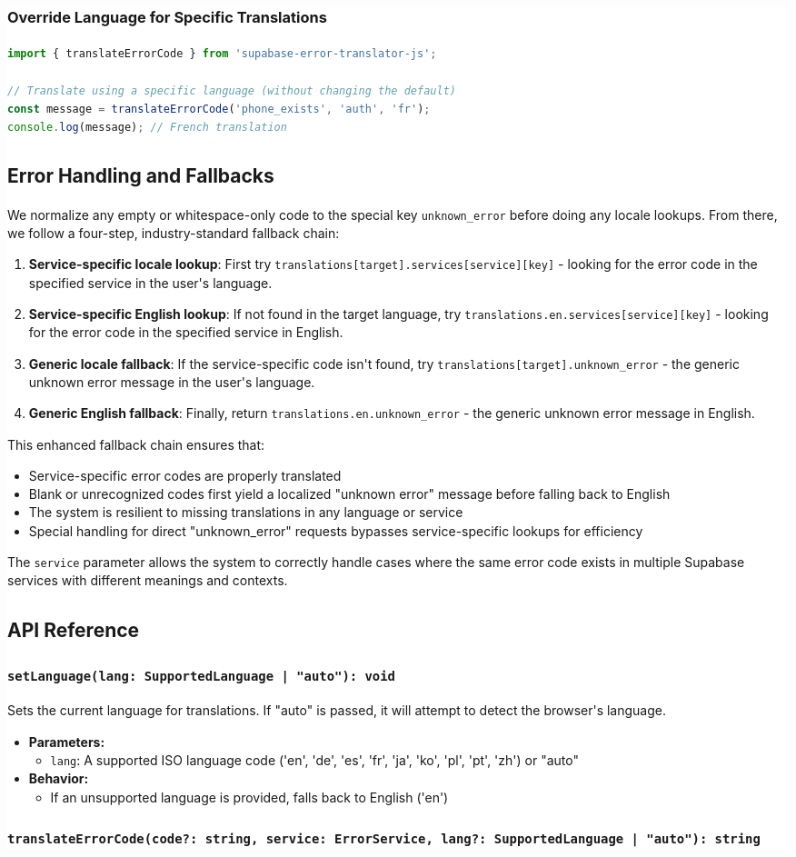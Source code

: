 ### Override Language for Specific Translations

```typescript
import { translateErrorCode } from 'supabase-error-translator-js';

// Translate using a specific language (without changing the default)
const message = translateErrorCode('phone_exists', 'auth', 'fr');
console.log(message); // French translation
```

## Error Handling and Fallbacks

We normalize any empty or whitespace-only code to the special key `unknown_error` before doing any locale lookups. From there, we follow a four-step, industry-standard fallback chain:

1. **Service-specific locale lookup**: First try `translations[target].services[service][key]` - looking for the error code in the specified service in the user's language.

2. **Service-specific English lookup**: If not found in the target language, try `translations.en.services[service][key]` - looking for the error code in the specified service in English.

3. **Generic locale fallback**: If the service-specific code isn't found, try `translations[target].unknown_error` - the generic unknown error message in the user's language.

4. **Generic English fallback**: Finally, return `translations.en.unknown_error` - the generic unknown error message in English.

This enhanced fallback chain ensures that:

- Service-specific error codes are properly translated
- Blank or unrecognized codes first yield a localized "unknown error" message before falling back to English
- The system is resilient to missing translations in any language or service
- Special handling for direct "unknown_error" requests bypasses service-specific lookups for efficiency

The `service` parameter allows the system to correctly handle cases where the same error code exists in multiple Supabase services with different meanings and contexts.

## API Reference

### `setLanguage(lang: SupportedLanguage | "auto"): void`

Sets the current language for translations. If "auto" is passed, it will attempt to detect the browser's language.

- **Parameters:**
  - `lang`: A supported ISO language code ('en', 'de', 'es', 'fr', 'ja', 'ko', 'pl', 'pt', 'zh') or "auto"
- **Behavior:**
  - If an unsupported language is provided, falls back to English ('en')

### `translateErrorCode(code?: string, service: ErrorService, lang?: SupportedLanguage | "auto"): string`
